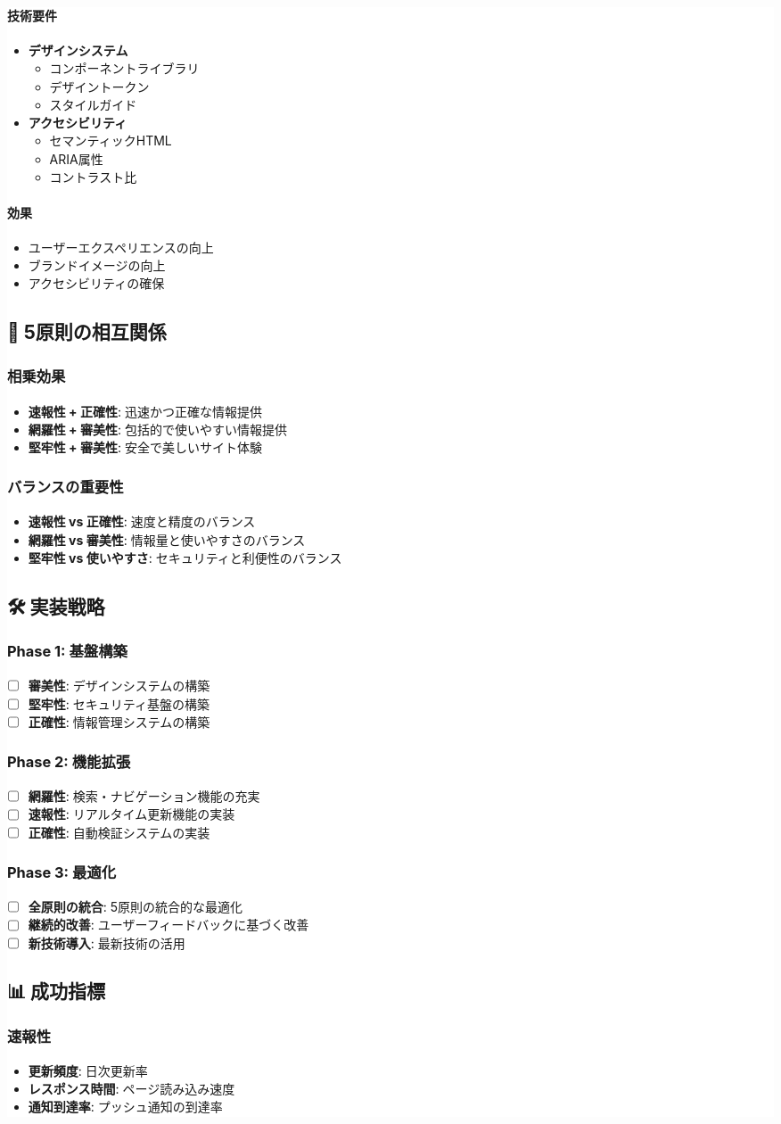 #### 技術要件
- **デザインシステム**
  - コンポーネントライブラリ
  - デザイントークン
  - スタイルガイド
- **アクセシビリティ**
  - セマンティックHTML
  - ARIA属性
  - コントラスト比

#### 効果
- ユーザーエクスペリエンスの向上
- ブランドイメージの向上
- アクセシビリティの確保

## 🔄 5原則の相互関係

### 相乗効果
- **速報性 + 正確性**: 迅速かつ正確な情報提供
- **網羅性 + 審美性**: 包括的で使いやすい情報提供
- **堅牢性 + 審美性**: 安全で美しいサイト体験

### バランスの重要性
- **速報性 vs 正確性**: 速度と精度のバランス
- **網羅性 vs 審美性**: 情報量と使いやすさのバランス
- **堅牢性 vs 使いやすさ**: セキュリティと利便性のバランス

## 🛠 実装戦略

### Phase 1: 基盤構築
- [ ] **審美性**: デザインシステムの構築
- [ ] **堅牢性**: セキュリティ基盤の構築
- [ ] **正確性**: 情報管理システムの構築

### Phase 2: 機能拡張
- [ ] **網羅性**: 検索・ナビゲーション機能の充実
- [ ] **速報性**: リアルタイム更新機能の実装
- [ ] **正確性**: 自動検証システムの実装

### Phase 3: 最適化
- [ ] **全原則の統合**: 5原則の統合的な最適化
- [ ] **継続的改善**: ユーザーフィードバックに基づく改善
- [ ] **新技術導入**: 最新技術の活用

## 📊 成功指標

### 速報性
- **更新頻度**: 日次更新率
- **レスポンス時間**: ページ読み込み速度
- **通知到達率**: プッシュ通知の到達率
